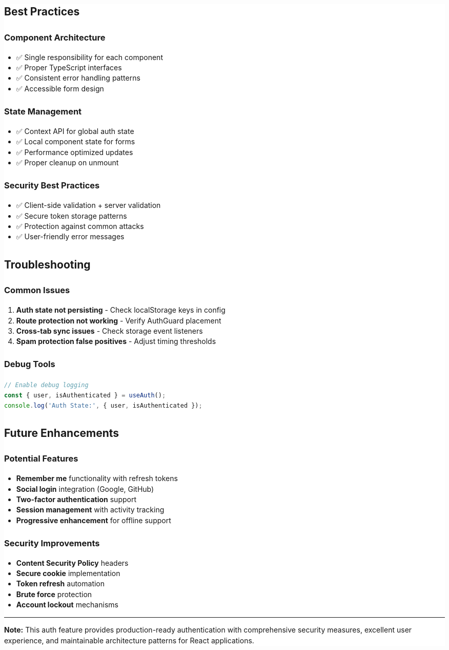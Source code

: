 ## Best Practices

### **Component Architecture**
- ✅ Single responsibility for each component
- ✅ Proper TypeScript interfaces
- ✅ Consistent error handling patterns
- ✅ Accessible form design

### **State Management**
- ✅ Context API for global auth state
- ✅ Local component state for forms
- ✅ Performance optimized updates
- ✅ Proper cleanup on unmount

### **Security Best Practices**
- ✅ Client-side validation + server validation
- ✅ Secure token storage patterns
- ✅ Protection against common attacks
- ✅ User-friendly error messages

## Troubleshooting

### **Common Issues**

1. **Auth state not persisting** - Check localStorage keys in config
2. **Route protection not working** - Verify AuthGuard placement
3. **Cross-tab sync issues** - Check storage event listeners
4. **Spam protection false positives** - Adjust timing thresholds

### **Debug Tools**
```typescript
// Enable debug logging
const { user, isAuthenticated } = useAuth();
console.log('Auth State:', { user, isAuthenticated });
```

## Future Enhancements

### **Potential Features**
- **Remember me** functionality with refresh tokens
- **Social login** integration (Google, GitHub)
- **Two-factor authentication** support
- **Session management** with activity tracking
- **Progressive enhancement** for offline support

### **Security Improvements**
- **Content Security Policy** headers
- **Secure cookie** implementation
- **Token refresh** automation
- **Brute force** protection
- **Account lockout** mechanisms

---

**Note:** This auth feature provides production-ready authentication with comprehensive security measures, excellent user experience, and maintainable architecture patterns for React applications.